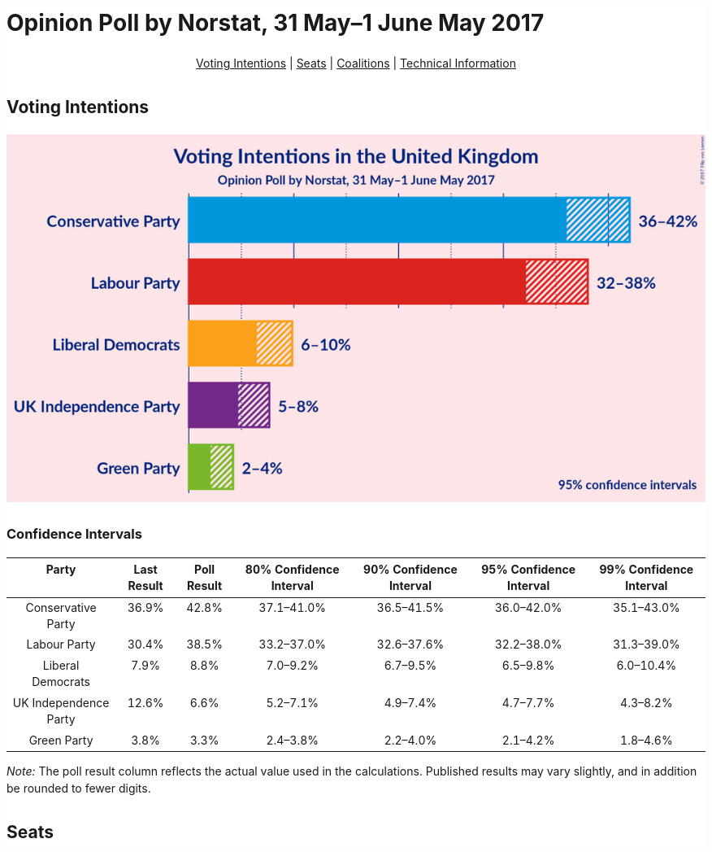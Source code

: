 # Opinion Poll by Norstat, 31 May–1 June May 2017

<p align="center"><a href="#voting-intentions">Voting Intentions</a> | <a href="#seats">Seats</a> | <a href="#coalitions">Coalitions</a> | <a href="#technical-information">Technical Information</a></p>

## Voting Intentions

![Graph with voting intentions not yet produced](2017-06-01-Norstat.png "Voting Intentions")

### Confidence Intervals

| Party | Last Result | Poll Result | 80% Confidence Interval | 90% Confidence Interval | 95% Confidence Interval | 99% Confidence Interval |
|:-----:|:-----------:|:-----------:|:-----------------------:|:-----------------------:|:-----------------------:|:-----------------------:|
| Conservative Party | 36.9% | 42.8% | 37.1–41.0% |36.5–41.5% |36.0–42.0% |35.1–43.0% |
| Labour Party | 30.4% | 38.5% | 33.2–37.0% |32.6–37.6% |32.2–38.0% |31.3–39.0% |
| Liberal Democrats | 7.9% | 8.8% | 7.0–9.2% |6.7–9.5% |6.5–9.8% |6.0–10.4% |
| UK Independence Party | 12.6% | 6.6% | 5.2–7.1% |4.9–7.4% |4.7–7.7% |4.3–8.2% |
| Green Party | 3.8% | 3.3% | 2.4–3.8% |2.2–4.0% |2.1–4.2% |1.8–4.6% |

*Note:* The poll result column reflects the actual value used in the calculations. Published results may vary slightly, and in addition be rounded to fewer digits.

## Seats
